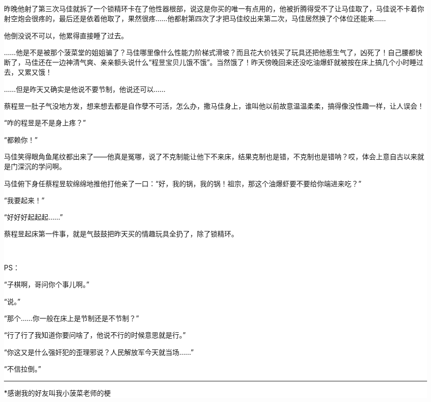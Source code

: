 昨晚他射了第三次马佳就拆了一个锁精环卡在了他性器根部，说这是你买的唯一有点用的，他被折腾得受不了让马佳取了，马佳说不卡着你射空炮会很疼的，最后还是依着他取了，果然很疼……他都射第四次了才把马佳绞出来第二次，马佳居然换了个体位还能来……

他倒没说不可以，他累得直接睡了过去。

……他是不是被那个菠菜堂的姐姐骗了？马佳哪里像什么性能力阶梯式滑坡？而且花大价钱买了玩具还把他惹生气了，凶死了！自己腰都快断了，马佳还在一边神清气爽、亲亲额头说什么“程昱宝贝儿饿不饿”。当然饿了！昨天傍晚回来还没吃油爆虾就被按在床上搞几个小时睡过去，又累又饿！

……但是昨天又确实是他说不要节制，他说还可以……

蔡程昱一肚子气没地方发，想来想去都是自作孽不可活，怎么办，撒马佳身上，谁叫他以前故意温温柔柔，搞得像没性趣一样，让人误会！

“咋的程昱是不是身上疼？”

“都赖你！”

马佳笑得眼角鱼尾纹都出来了——他真是冤哪，说了不克制能让他下不来床，结果克制也是错，不克制也是错呐？哎，体会上意自古以来就是门深沉的学问啊。

马佳俯下身任蔡程昱软绵绵地推他打他亲了一口：“好，我的锅，我的锅！祖宗，那这个油爆虾要不要给你端进来吃？”

“我要起来！”

“好好好起起起……”

蔡程昱起床第一件事，就是气鼓鼓把昨天买的情趣玩具全扔了，除了锁精环。

<br />

PS：

“子棋啊，哥问你个事儿啊。”

“说。”

“那个……你一般在床上是节制还是不节制？”

“行了行了我知道你要问啥了，他说不行的时候意思就是行。”

“你这又是什么强奸犯的歪理邪说？人民解放军今天就当场……”

“不信拉倒。”

***

*感谢我的好友叫我小菠菜老师的梗